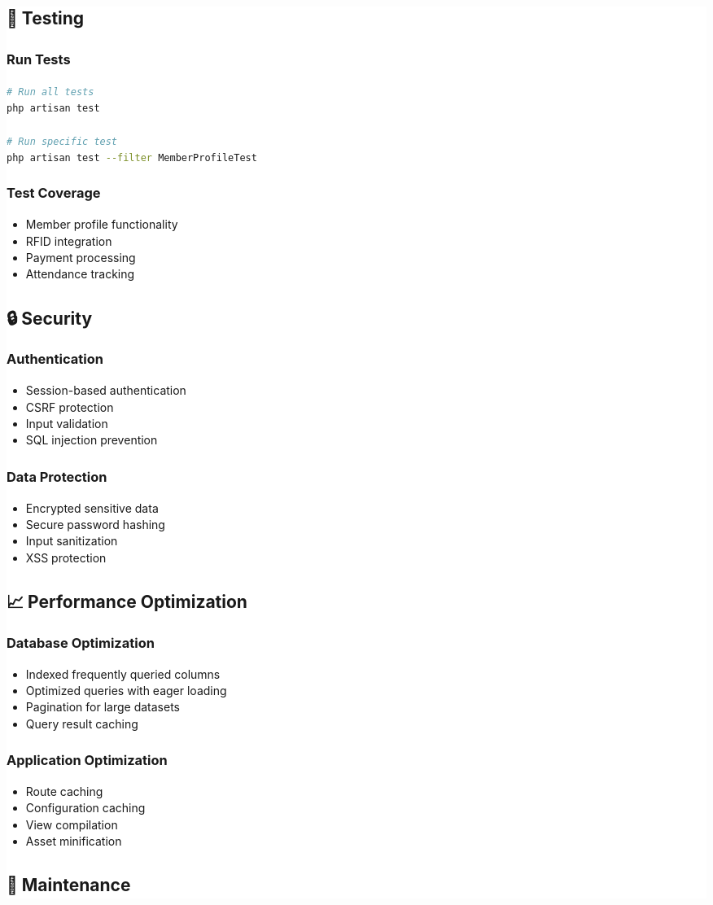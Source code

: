 ## 🧪 Testing

### Run Tests
```bash
# Run all tests
php artisan test

# Run specific test
php artisan test --filter MemberProfileTest
```

### Test Coverage
- Member profile functionality
- RFID integration
- Payment processing
- Attendance tracking

## 🔒 Security

### Authentication
- Session-based authentication
- CSRF protection
- Input validation
- SQL injection prevention

### Data Protection
- Encrypted sensitive data
- Secure password hashing
- Input sanitization
- XSS protection

## 📈 Performance Optimization

### Database Optimization
- Indexed frequently queried columns
- Optimized queries with eager loading
- Pagination for large datasets
- Query result caching

### Application Optimization
- Route caching
- Configuration caching
- View compilation
- Asset minification

## 🔄 Maintenance
